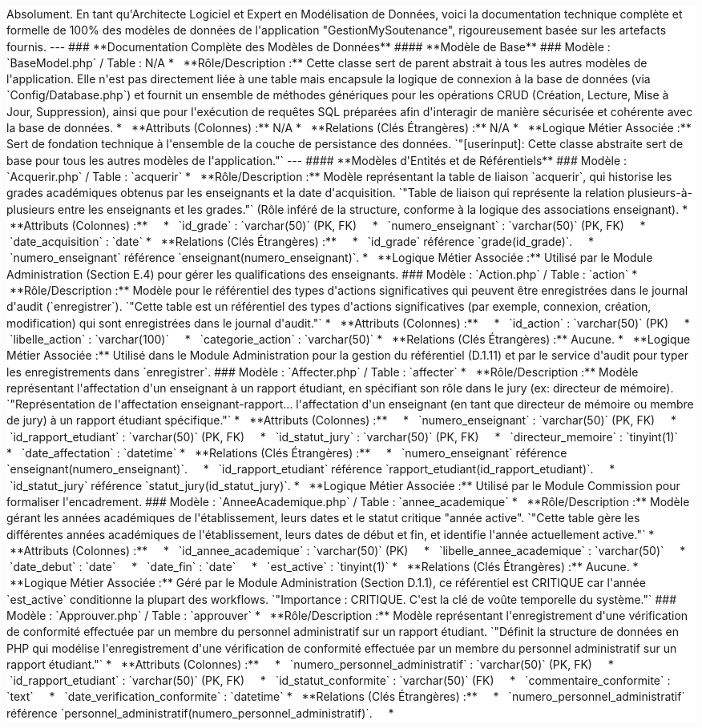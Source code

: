 Absolument. En tant qu'Architecte Logiciel et Expert en Modélisation de Données, voici la documentation technique complète et formelle de 100% des modèles de données de l'application "GestionMySoutenance", rigoureusement basée sur les artefacts fournis. --- ### \*\*Documentation Complète des Modèles de Données\*\* #### \*\*Modèle de Base\*\* ### Modèle : \`BaseModel.php\` / Table : N/A \*   \*\*Rôle/Description :\*\* Cette classe sert de parent abstrait à tous les autres modèles de l'application. Elle n'est pas directement liée à une table mais encapsule la logique de connexion à la base de données (via \`Config/Database.php\`) et fournit un ensemble de méthodes génériques pour les opérations CRUD (Création, Lecture, Mise à Jour, Suppression), ainsi que pour l'exécution de requêtes SQL préparées afin d'interagir de manière sécurisée et cohérente avec la base de données. \*   \*\*Attributs (Colonnes) :\*\* N/A \*   \*\*Relations (Clés Étrangères) :\*\* N/A \*   \*\*Logique Métier Associée :\*\* Sert de fondation technique à l'ensemble de la couche de persistance des données. \`"\[userinput\]: Cette classe abstraite sert de base pour tous les autres modèles de l'application."\` --- #### \*\*Modèles d'Entités et de Référentiels\*\* ### Modèle : \`Acquerir.php\` / Table : \`acquerir\` \*   \*\*Rôle/Description :\*\* Modèle représentant la table de liaison \`acquerir\`, qui historise les grades académiques obtenus par les enseignants et la date d'acquisition. \`"Table de liaison qui représente la relation plusieurs-à-plusieurs entre les enseignants et les grades."\` (Rôle inféré de la structure, conforme à la logique des associations enseignant). \*   \*\*Attributs (Colonnes) :\*\*     \*   \`id\_grade\` : \`varchar(50)\` (PK, FK)     \*   \`numero\_enseignant\` : \`varchar(50)\` (PK, FK)     \*   \`date\_acquisition\` : \`date\` \*   \*\*Relations (Clés Étrangères) :\*\*     \*   \`id\_grade\` référence \`grade(id\_grade)\`.     \*   \`numero\_enseignant\` référence \`enseignant(numero\_enseignant)\`. \*   \*\*Logique Métier Associée :\*\* Utilisé par le Module Administration (Section E.4) pour gérer les qualifications des enseignants. ### Modèle : \`Action.php\` / Table : \`action\` \*   \*\*Rôle/Description :\*\* Modèle pour le référentiel des types d'actions significatives qui peuvent être enregistrées dans le journal d'audit (\`enregistrer\`). \`"Cette table est un référentiel des types d'actions significatives (par exemple, connexion, création, modification) qui sont enregistrées dans le journal d'audit."\` \*   \*\*Attributs (Colonnes) :\*\*     \*   \`id\_action\` : \`varchar(50)\` (PK)     \*   \`libelle\_action\` : \`varchar(100)\`     \*   \`categorie\_action\` : \`varchar(50)\` \*   \*\*Relations (Clés Étrangères) :\*\* Aucune. \*   \*\*Logique Métier Associée :\*\* Utilisé dans le Module Administration pour la gestion du référentiel (D.1.11) et par le service d'audit pour typer les enregistrements dans \`enregistrer\`. ### Modèle : \`Affecter.php\` / Table : \`affecter\` \*   \*\*Rôle/Description :\*\* Modèle représentant l'affectation d'un enseignant à un rapport étudiant, en spécifiant son rôle dans le jury (ex: directeur de mémoire). \`"Représentation de l'affectation enseignant-rapport... l'affectation d'un enseignant (en tant que directeur de mémoire ou membre de jury) à un rapport étudiant spécifique."\` \*   \*\*Attributs (Colonnes) :\*\*     \*   \`numero\_enseignant\` : \`varchar(50)\` (PK, FK)     \*   \`id\_rapport\_etudiant\` : \`varchar(50)\` (PK, FK)     \*   \`id\_statut\_jury\` : \`varchar(50)\` (PK, FK)     \*   \`directeur\_memoire\` : \`tinyint(1)\`     \*   \`date\_affectation\` : \`datetime\` \*   \*\*Relations (Clés Étrangères) :\*\*     \*   \`numero\_enseignant\` référence \`enseignant(numero\_enseignant)\`.     \*   \`id\_rapport\_etudiant\` référence \`rapport\_etudiant(id\_rapport\_etudiant)\`.     \*   \`id\_statut\_jury\` référence \`statut\_jury(id\_statut\_jury)\`. \*   \*\*Logique Métier Associée :\*\* Utilisé par le Module Commission pour formaliser l'encadrement. ### Modèle : \`AnneeAcademique.php\` / Table : \`annee\_academique\` \*   \*\*Rôle/Description :\*\* Modèle gérant les années académiques de l'établissement, leurs dates et le statut critique "année active". \`"Cette table gère les différentes années académiques de l'établissement, leurs dates de début et fin, et identifie l'année actuellement active."\` \*   \*\*Attributs (Colonnes) :\*\*     \*   \`id\_annee\_academique\` : \`varchar(50)\` (PK)     \*   \`libelle\_annee\_academique\` : \`varchar(50)\`     \*   \`date\_debut\` : \`date\`     \*   \`date\_fin\` : \`date\`     \*   \`est\_active\` : \`tinyint(1)\` \*   \*\*Relations (Clés Étrangères) :\*\* Aucune. \*   \*\*Logique Métier Associée :\*\* Géré par le Module Administration (Section D.1.1), ce référentiel est CRITIQUE car l'année \`est\_active\` conditionne la plupart des workflows. \`"Importance : CRITIQUE. C'est la clé de voûte temporelle du système."\` ### Modèle : \`Approuver.php\` / Table : \`approuver\` \*   \*\*Rôle/Description :\*\* Modèle représentant l'enregistrement d'une vérification de conformité effectuée par un membre du personnel administratif sur un rapport étudiant. \`"Définit la structure de données en PHP qui modélise l'enregistrement d'une vérification de conformité effectuée par un membre du personnel administratif sur un rapport étudiant."\` \*   \*\*Attributs (Colonnes) :\*\*     \*   \`numero\_personnel\_administratif\` : \`varchar(50)\` (PK, FK)     \*   \`id\_rapport\_etudiant\` : \`varchar(50)\` (PK, FK)     \*   \`id\_statut\_conformite\` : \`varchar(50)\` (FK)     \*   \`commentaire\_conformite\` : \`text\`     \*   \`date\_verification\_conformite\` : \`datetime\` \*   \*\*Relations (Clés Étrangères) :\*\*     \*   \`numero\_personnel\_administratif\` référence \`personnel\_administratif(numero\_personnel\_administratif)\`.     \*